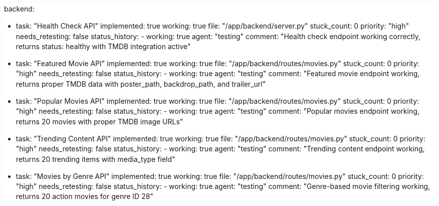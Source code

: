 backend:
  - task: "Health Check API"
    implemented: true
    working: true
    file: "/app/backend/server.py"
    stuck_count: 0
    priority: "high"
    needs_retesting: false
    status_history:
        - working: true
          agent: "testing"
          comment: "Health check endpoint working correctly, returns status: healthy with TMDB integration active"

  - task: "Featured Movie API"
    implemented: true
    working: true
    file: "/app/backend/routes/movies.py"
    stuck_count: 0
    priority: "high"
    needs_retesting: false
    status_history:
        - working: true
          agent: "testing"
          comment: "Featured movie endpoint working, returns proper TMDB data with poster_path, backdrop_path, and trailer_url"

  - task: "Popular Movies API"
    implemented: true
    working: true
    file: "/app/backend/routes/movies.py"
    stuck_count: 0
    priority: "high"
    needs_retesting: false
    status_history:
        - working: true
          agent: "testing"
          comment: "Popular movies endpoint working, returns 20 movies with proper TMDB image URLs"

  - task: "Trending Content API"
    implemented: true
    working: true
    file: "/app/backend/routes/movies.py"
    stuck_count: 0
    priority: "high"
    needs_retesting: false
    status_history:
        - working: true
          agent: "testing"
          comment: "Trending content endpoint working, returns 20 trending items with media_type field"

  - task: "Movies by Genre API"
    implemented: true
    working: true
    file: "/app/backend/routes/movies.py"
    stuck_count: 0
    priority: "high"
    needs_retesting: false
    status_history:
        - working: true
          agent: "testing"
          comment: "Genre-based movie filtering working, returns 20 action movies for genre ID 28"
